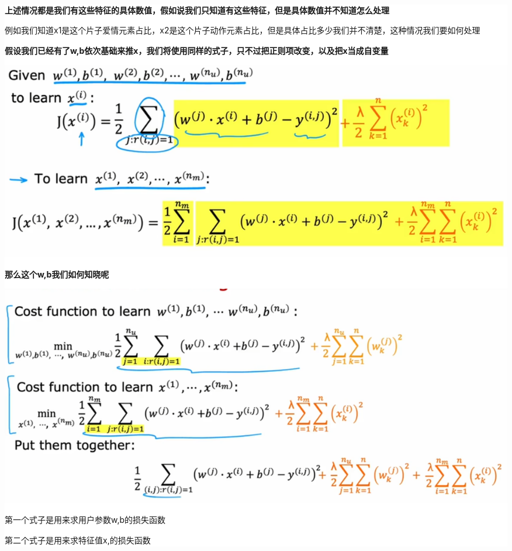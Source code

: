 **上述情况都是我们有这些特征的具体数值，假如说我们只知道有这些特征，但是具体数值并不知道怎么处理**

例如我们知道x1是这个片子爱情元素占比，x2是这个片子动作元素占比，但是具体占比多少我们并不清楚，这种情况我们要如何处理



 

**假设我们已经有了w,b依次基础来推x，我们将使用同样的式子，只不过把正则项改变，以及把x当成自变量**

![image-20250628114135999](images/image-20250628114135999.png)



**那么这个w,b我们如何知晓呢**

![image-20250628125107193](images/image-20250628125107193.png)

第一个式子是用来求用户参数w,b的损失函数

第二个式子是用来求特征值x,的损失函数
